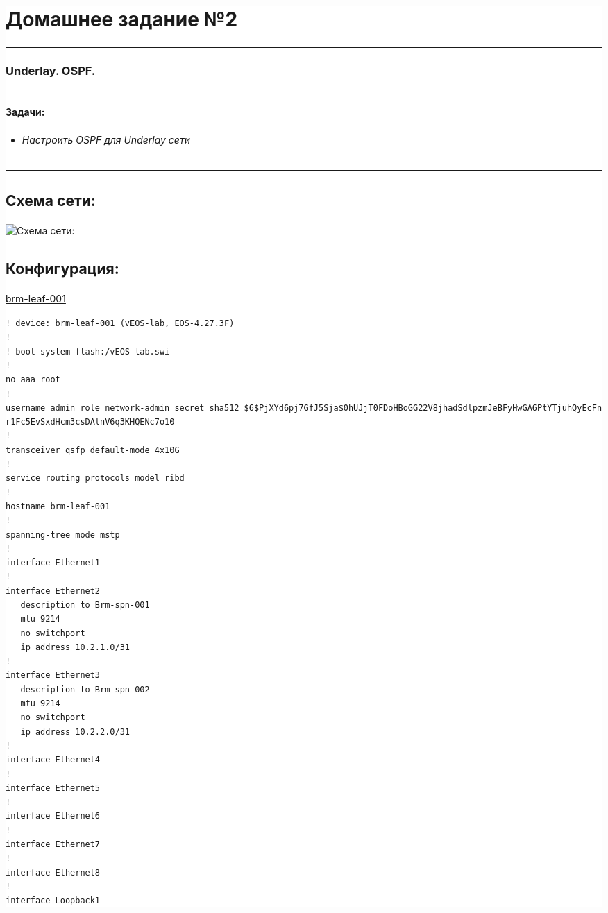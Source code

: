 # Домашнее задание №2
-------
### Underlay. OSPF.
-------

#### Задачи:
- ###### Настроить OSPF для Underlay сети

***

## Схема сети:
![Схема сети:](https://github.com/livesurffer/otus_network/blob/main/Homework/homework-1/pics/Laba2.png)


## Конфигурация:
[brm-leaf-001](https://github.com/livesurffer/otus_network/blob/main/Homework/homework-1/config/brm-leaf-001.conf)
```
! device: brm-leaf-001 (vEOS-lab, EOS-4.27.3F)
!
! boot system flash:/vEOS-lab.swi
!
no aaa root
!
username admin role network-admin secret sha512 $6$PjXYd6pj7GfJ5Sja$0hUJjT0FDoHBoGG22V8jhadSdlpzmJeBFyHwGA6PtYTjuhQyEcFnr1Fc5EvSxdHcm3csDAlnV6q3KHQENc7o10
!
transceiver qsfp default-mode 4x10G
!
service routing protocols model ribd
!
hostname brm-leaf-001
!
spanning-tree mode mstp
!
interface Ethernet1
!
interface Ethernet2
   description to Brm-spn-001
   mtu 9214
   no switchport
   ip address 10.2.1.0/31
!
interface Ethernet3
   description to Brm-spn-002
   mtu 9214
   no switchport
   ip address 10.2.2.0/31
!
interface Ethernet4
!
interface Ethernet5
!
interface Ethernet6
!
interface Ethernet7
!
interface Ethernet8
!
interface Loopback1
```